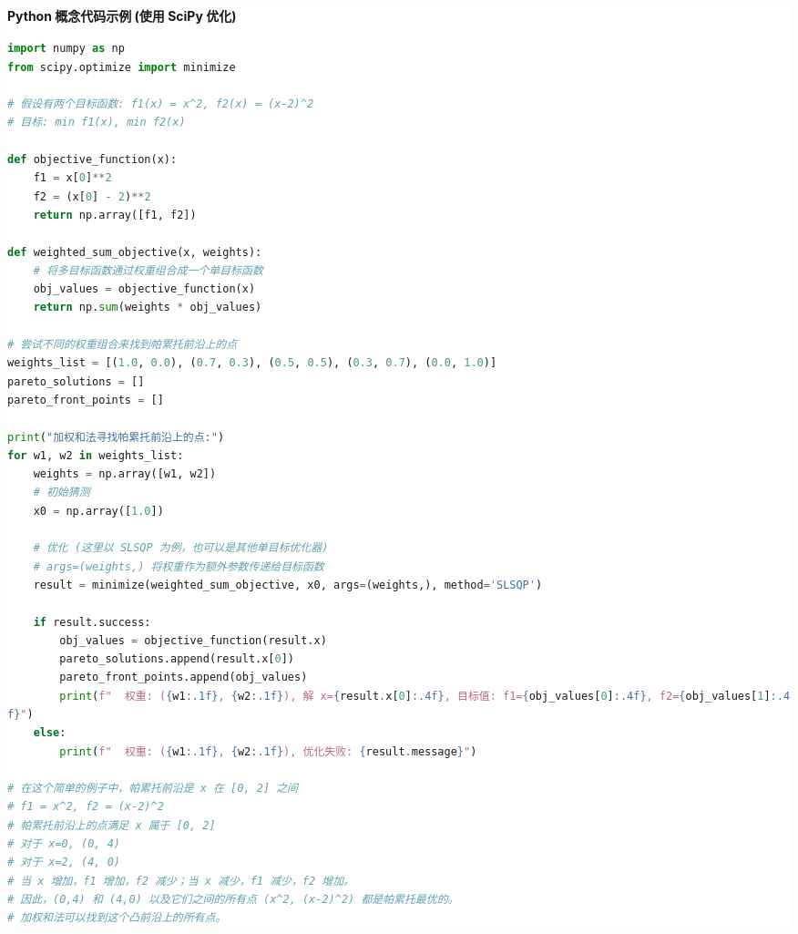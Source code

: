 **Python 概念代码示例 (使用 SciPy 优化)**

```python
import numpy as np
from scipy.optimize import minimize

# 假设有两个目标函数: f1(x) = x^2, f2(x) = (x-2)^2
# 目标: min f1(x), min f2(x)

def objective_function(x):
    f1 = x[0]**2
    f2 = (x[0] - 2)**2
    return np.array([f1, f2])

def weighted_sum_objective(x, weights):
    # 将多目标函数通过权重组合成一个单目标函数
    obj_values = objective_function(x)
    return np.sum(weights * obj_values)

# 尝试不同的权重组合来找到帕累托前沿上的点
weights_list = [(1.0, 0.0), (0.7, 0.3), (0.5, 0.5), (0.3, 0.7), (0.0, 1.0)]
pareto_solutions = []
pareto_front_points = []

print("加权和法寻找帕累托前沿上的点:")
for w1, w2 in weights_list:
    weights = np.array([w1, w2])
    # 初始猜测
    x0 = np.array([1.0])
    
    # 优化 (这里以 SLSQP 为例，也可以是其他单目标优化器)
    # args=(weights,) 将权重作为额外参数传递给目标函数
    result = minimize(weighted_sum_objective, x0, args=(weights,), method='SLSQP')
    
    if result.success:
        obj_values = objective_function(result.x)
        pareto_solutions.append(result.x[0])
        pareto_front_points.append(obj_values)
        print(f"  权重: ({w1:.1f}, {w2:.1f}), 解 x={result.x[0]:.4f}, 目标值: f1={obj_values[0]:.4f}, f2={obj_values[1]:.4f}")
    else:
        print(f"  权重: ({w1:.1f}, {w2:.1f}), 优化失败: {result.message}")

# 在这个简单的例子中，帕累托前沿是 x 在 [0, 2] 之间
# f1 = x^2, f2 = (x-2)^2
# 帕累托前沿上的点满足 x 属于 [0, 2]
# 对于 x=0, (0, 4)
# 对于 x=2, (4, 0)
# 当 x 增加，f1 增加，f2 减少；当 x 减少，f1 减少，f2 增加。
# 因此，(0,4) 和 (4,0) 以及它们之间的所有点 (x^2, (x-2)^2) 都是帕累托最优的。
# 加权和法可以找到这个凸前沿上的所有点。
```
